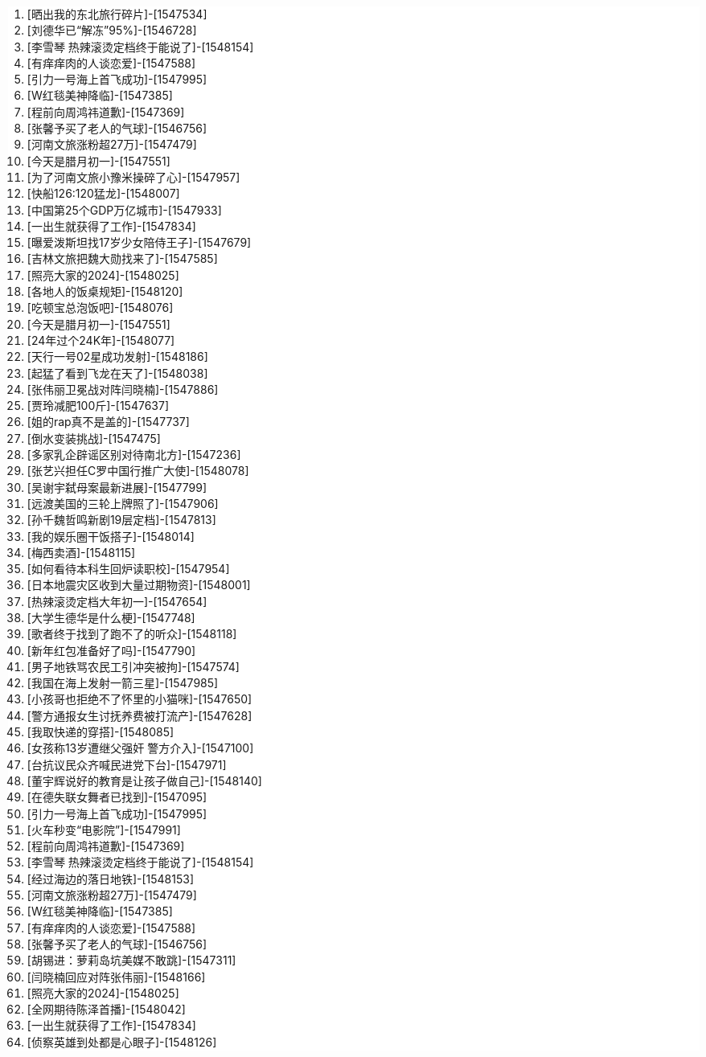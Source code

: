 1. [晒出我的东北旅行碎片]-[1547534]
1. [刘德华已“解冻”95%]-[1546728]
1. [李雪琴 热辣滚烫定档终于能说了]-[1548154]
1. [有痒痒肉的人谈恋爱]-[1547588]
1. [引力一号海上首飞成功]-[1547995]
1. [W红毯美神降临]-[1547385]
1. [程前向周鸿祎道歉]-[1547369]
1. [张馨予买了老人的气球]-[1546756]
1. [河南文旅涨粉超27万]-[1547479]
1. [今天是腊月初一]-[1547551]
1. [为了河南文旅小豫米操碎了心]-[1547957]
1. [快船126:120猛龙]-[1548007]
1. [中国第25个GDP万亿城市]-[1547933]
1. [一出生就获得了工作]-[1547834]
1. [曝爱泼斯坦找17岁少女陪侍王子]-[1547679]
1. [吉林文旅把魏大勋找来了]-[1547585]
1. [照亮大家的2024]-[1548025]
1. [各地人的饭桌规矩]-[1548120]
1. [吃顿宝总泡饭吧]-[1548076]
1. [今天是腊月初一]-[1547551]
1. [24年过个24K年]-[1548077]
1. [天行一号02星成功发射]-[1548186]
1. [起猛了看到飞龙在天了]-[1548038]
1. [张伟丽卫冕战对阵闫晓楠]-[1547886]
1. [贾玲减肥100斤]-[1547637]
1. [姐的rap真不是盖的]-[1547737]
1. [倒水变装挑战]-[1547475]
1. [多家乳企辟谣区别对待南北方]-[1547236]
1. [张艺兴担任C罗中国行推广大使]-[1548078]
1. [吴谢宇弑母案最新进展]-[1547799]
1. [远渡美国的三轮上牌照了]-[1547906]
1. [孙千魏哲鸣新剧19层定档]-[1547813]
1. [我的娱乐圈干饭搭子]-[1548014]
1. [梅西卖酒]-[1548115]
1. [如何看待本科生回炉读职校]-[1547954]
1. [日本地震灾区收到大量过期物资]-[1548001]
1. [热辣滚烫定档大年初一]-[1547654]
1. [大学生德华是什么梗]-[1547748]
1. [歌者终于找到了跑不了的听众]-[1548118]
1. [新年红包准备好了吗]-[1547790]
1. [男子地铁骂农民工引冲突被拘]-[1547574]
1. [我国在海上发射一箭三星]-[1547985]
1. [小孩哥也拒绝不了怀里的小猫咪]-[1547650]
1. [警方通报女生讨抚养费被打流产]-[1547628]
1. [我取快递的穿搭]-[1548085]
1. [女孩称13岁遭继父强奸 警方介入]-[1547100]
1. [台抗议民众齐喊民进党下台]-[1547971]
1. [董宇辉说好的教育是让孩子做自己]-[1548140]
1. [在德失联女舞者已找到]-[1547095]
1. [引力一号海上首飞成功]-[1547995]
1. [火车秒变“电影院”]-[1547991]
1. [程前向周鸿祎道歉]-[1547369]
1. [李雪琴 热辣滚烫定档终于能说了]-[1548154]
1. [经过海边的落日地铁]-[1548153]
1. [河南文旅涨粉超27万]-[1547479]
1. [W红毯美神降临]-[1547385]
1. [有痒痒肉的人谈恋爱]-[1547588]
1. [张馨予买了老人的气球]-[1546756]
1. [胡锡进：萝莉岛坑美媒不敢跳]-[1547311]
1. [闫晓楠回应对阵张伟丽]-[1548166]
1. [照亮大家的2024]-[1548025]
1. [全网期待陈泽首播]-[1548042]
1. [一出生就获得了工作]-[1547834]
1. [侦察英雄到处都是心眼子]-[1548126]